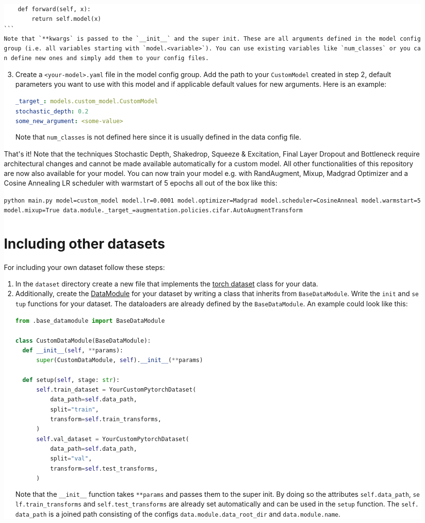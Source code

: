         def forward(self, x):
            return self.model(x)
    ```
    Note that `**kwargs` is passed to the `__init__` and the super init. These are all arguments defined in the model config group (i.e. all variables starting with `model.<variable>`). You can use existing variables like `num_classes` or you can define new ones and simply add them to your config files.
3. Create a `<your-model>.yaml` file in the model config group. Add the path to your `CustomModel` created in step 2, default parameters you want to use with this model and if applicable default values for new arguments. Here is an example:

    ```yaml
    _target_: models.custom_model.CustomModel
    stochastic_depth: 0.2
    some_new_argument: <some-value>
    ``` 
    Note that `num_classes` is not defined here since it is usually defined in the data config file. 

That's it!
Note that the techniques Stochastic Depth, Shakedrop, Squeeze & Excitation, Final Layer Dropout and Bottleneck require architectural changes and cannot be 
made available automatically for a custom model. All other functionalities of this repository are now also available for your model.
You can now train your model e.g. with RandAugment, Mixup, Madgrad Optimizer and a Cosine Annealing LR scheduler with warmstart of 5 epochs all out of the box like this:
```shell
python main.py model=custom_model model.lr=0.0001 model.optimizer=Madgrad model.scheduler=CosineAnneal model.warmstart=5 model.mixup=True data.module._target_=augmentation.policies.cifar.AutoAugmentTransform
```

# Including other datasets

For including your own dataset follow these steps:
1. In the ```dataset``` directory create a new file that implements the [torch dataset](https://pytorch.org/tutorials/beginner/basics/data_tutorial.html#creating-a-custom-dataset-for-your-files) class for your data.
2. Additionally, create the [DataModule](https://lightning.ai/docs/pytorch/stable/data/datamodule.html) for your dataset by writing a class that inherits from `BaseDataModule`. Write the `init` and `setup` functions for your dataset. The dataloaders are already defined by the `BaseDataModule`. An example could look like this:
    ```python
    from .base_datamodule import BaseDataModule

    class CustomDataModule(BaseDataModule):
      def __init__(self, **params):
          super(CustomDataModule, self).__init__(**params)

      def setup(self, stage: str):
          self.train_dataset = YourCustomPytorchDataset(
              data_path=self.data_path,
              split="train",
              transform=self.train_transforms,
          )
          self.val_dataset = YourCustomPytorchDataset(
              data_path=self.data_path,
              split="val",
              transform=self.test_transforms,
          )
    ```
    Note that the `__init__` function takes `**params` and passes them to the super init. By doing so the attributes `self.data_path`, `self.train_transforms` and `self.test_transforms` are already set automatically and can be used in the `setup` function. The `self.data_path` is a joined path consisting of the configs `data.module.data_root_dir` and `data.module.name`. 